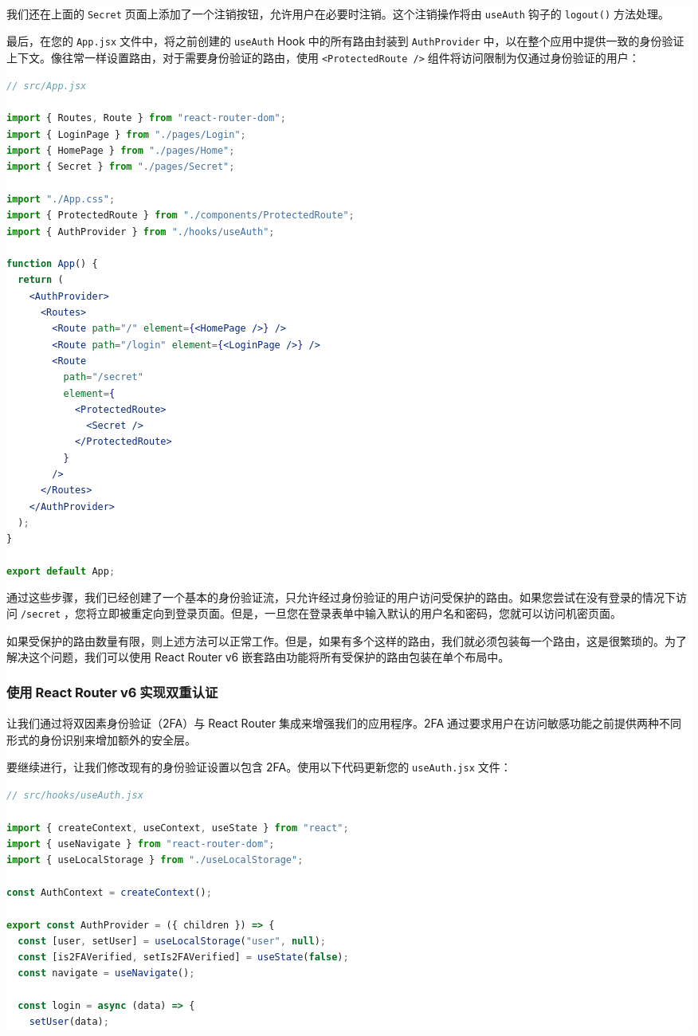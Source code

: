 我们还在上面的 `Secret` 页面上添加了一个注销按钮，允许用户在必要时注销。这个注销操作将由 `useAuth` 钩子的 `logout()` 方法处理。

最后，在您的 `App.jsx` 文件中，将之前创建的 `useAuth` Hook 中的所有路由封装到 `AuthProvider` 中，以在整个应用中提供一致的身份验证上下文。像往常一样设置路由，对于需要身份验证的路由，使用 `<ProtectedRoute />` 组件将访问限制为仅通过身份验证的用户：

```jsx
// src/App.jsx

import { Routes, Route } from "react-router-dom";
import { LoginPage } from "./pages/Login";
import { HomePage } from "./pages/Home";
import { Secret } from "./pages/Secret";

import "./App.css";
import { ProtectedRoute } from "./components/ProtectedRoute";
import { AuthProvider } from "./hooks/useAuth";

function App() {
  return (
    <AuthProvider>
      <Routes>
        <Route path="/" element={<HomePage />} />
        <Route path="/login" element={<LoginPage />} />
        <Route
          path="/secret"
          element={
            <ProtectedRoute>
              <Secret />
            </ProtectedRoute>
          }
        />
      </Routes>
    </AuthProvider>
  );
}

export default App;
```

通过这些步骤，我们已经创建了一个基本的身份验证流，只允许经过身份验证的用户访问受保护的路由。如果您尝试在没有登录的情况下访问 `/secret` ，您将立即被重定向到登录页面。但是，一旦您在登录表单中输入默认的用户名和密码，您就可以访问机密页面。

如果受保护的路由数量有限，则上述方法可以正常工作。但是，如果有多个这样的路由，我们就必须包装每一个路由，这是很繁琐的。为了解决这个问题，我们可以使用 React Router v6 嵌套路由功能将所有受保护的路由包装在单个布局中。

### 使用 React Router v6 实现双重认证

让我们通过将双因素身份验证（2FA）与 React Router 集成来增强我们的应用程序。2FA 通过要求用户在访问敏感功能之前提供两种不同形式的身份识别来增加额外的安全层。

要继续进行，让我们修改现有的身份验证设置以包含 2FA。使用以下代码更新您的 `useAuth.jsx` 文件：

```jsx
// src/hooks/useAuth.jsx

import { createContext, useContext, useState } from "react";
import { useNavigate } from "react-router-dom";
import { useLocalStorage } from "./useLocalStorage";

const AuthContext = createContext();

export const AuthProvider = ({ children }) => {
  const [user, setUser] = useLocalStorage("user", null);
  const [is2FAVerified, setIs2FAVerified] = useState(false);
  const navigate = useNavigate();

  const login = async (data) => {
    setUser(data);
```